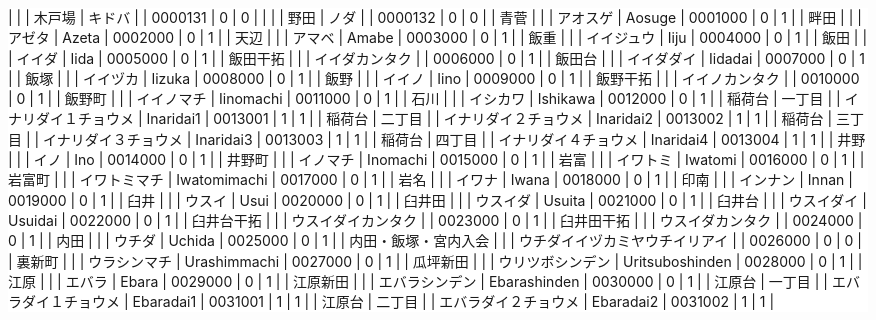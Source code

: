 |  |  | 木戸場 | キドバ |  | 0000131 | 0 | 0 |
|  |  | 野田 | ノダ |  | 0000132 | 0 | 0 |
| 青菅 |  |  | アオスゲ | Aosuge | 0001000 | 0 | 1 |
| 畔田 |  |  | アゼタ | Azeta | 0002000 | 0 | 1 |
| 天辺 |  |  | アマベ | Amabe | 0003000 | 0 | 1 |
| 飯重 |  |  | イイジュウ | Iiju | 0004000 | 0 | 1 |
| 飯田 |  |  | イイダ | Iida | 0005000 | 0 | 1 |
| 飯田干拓 |  |  | イイダカンタク |  | 0006000 | 0 | 1 |
| 飯田台 |  |  | イイダダイ | Iidadai | 0007000 | 0 | 1 |
| 飯塚 |  |  | イイヅカ | Iizuka | 0008000 | 0 | 1 |
| 飯野 |  |  | イイノ | Iino | 0009000 | 0 | 1 |
| 飯野干拓 |  |  | イイノカンタク |  | 0010000 | 0 | 1 |
| 飯野町 |  |  | イイノマチ | Iinomachi | 0011000 | 0 | 1 |
| 石川 |  |  | イシカワ | Ishikawa | 0012000 | 0 | 1 |
| 稲荷台 | 一丁目 |  | イナリダイ１チョウメ | Inaridai1 | 0013001 | 1 | 1 |
| 稲荷台 | 二丁目 |  | イナリダイ２チョウメ | Inaridai2 | 0013002 | 1 | 1 |
| 稲荷台 | 三丁目 |  | イナリダイ３チョウメ | Inaridai3 | 0013003 | 1 | 1 |
| 稲荷台 | 四丁目 |  | イナリダイ４チョウメ | Inaridai4 | 0013004 | 1 | 1 |
| 井野 |  |  | イノ | Ino | 0014000 | 0 | 1 |
| 井野町 |  |  | イノマチ | Inomachi | 0015000 | 0 | 1 |
| 岩富 |  |  | イワトミ | Iwatomi | 0016000 | 0 | 1 |
| 岩富町 |  |  | イワトミマチ | Iwatomimachi | 0017000 | 0 | 1 |
| 岩名 |  |  | イワナ | Iwana | 0018000 | 0 | 1 |
| 印南 |  |  | インナン | Innan | 0019000 | 0 | 1 |
| 臼井 |  |  | ウスイ | Usui | 0020000 | 0 | 1 |
| 臼井田 |  |  | ウスイダ | Usuita | 0021000 | 0 | 1 |
| 臼井台 |  |  | ウスイダイ | Usuidai | 0022000 | 0 | 1 |
| 臼井台干拓 |  |  | ウスイダイカンタク |  | 0023000 | 0 | 1 |
| 臼井田干拓 |  |  | ウスイダカンタク |  | 0024000 | 0 | 1 |
| 内田 |  |  | ウチダ | Uchida | 0025000 | 0 | 1 |
| 内田・飯塚・宮内入会 |  |  | ウチダイイヅカミヤウチイリアイ |  | 0026000 | 0 | 0 |
| 裏新町 |  |  | ウラシンマチ | Urashimmachi | 0027000 | 0 | 1 |
| 瓜坪新田 |  |  | ウリツボシンデン | Uritsuboshinden | 0028000 | 0 | 1 |
| 江原 |  |  | エバラ | Ebara | 0029000 | 0 | 1 |
| 江原新田 |  |  | エバラシンデン | Ebarashinden | 0030000 | 0 | 1 |
| 江原台 | 一丁目 |  | エバラダイ１チョウメ | Ebaradai1 | 0031001 | 1 | 1 |
| 江原台 | 二丁目 |  | エバラダイ２チョウメ | Ebaradai2 | 0031002 | 1 | 1 |